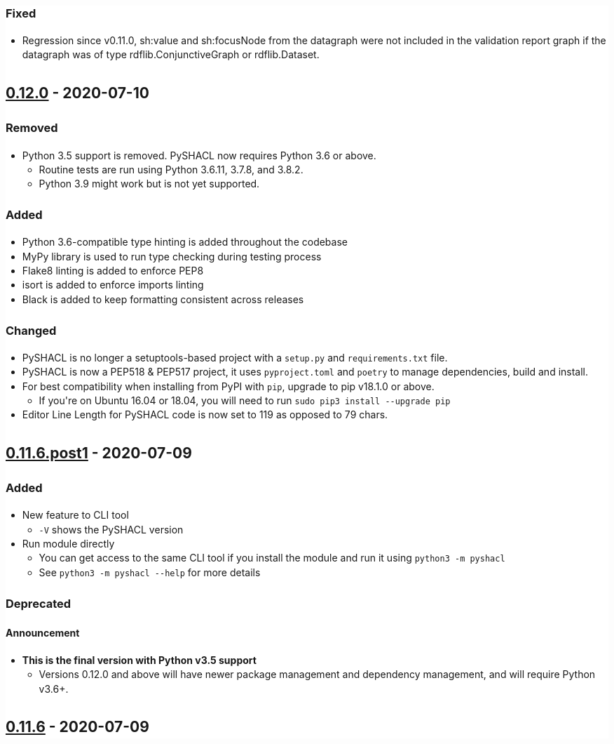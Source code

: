 ### Fixed
- Regression since v0.11.0, sh:value and sh:focusNode from the datagraph were not included in the validation report
  graph if the datagraph was of type rdflib.ConjunctiveGraph or rdflib.Dataset.


## [0.12.0] - 2020-07-10

### Removed
- Python 3.5 support is removed. PySHACL now requires Python 3.6 or above.
  - Routine tests are run using Python 3.6.11, 3.7.8, and 3.8.2.
  - Python 3.9 might work but is not yet supported.

### Added
- Python 3.6-compatible type hinting is added throughout the codebase
- MyPy library is used to run type checking during testing process
- Flake8 linting is added to enforce PEP8
- isort is added to enforce imports linting
- Black is added to keep formatting consistent across releases

### Changed
- PySHACL is no longer a setuptools-based project with a `setup.py` and `requirements.txt` file.
- PySHACL is now a PEP518 & PEP517 project, it uses `pyproject.toml` and `poetry` to manage
dependencies, build and install.
- For best compatibility when installing from PyPI with `pip`, upgrade to pip v18.1.0 or above.
  - If you're on Ubuntu 16.04 or 18.04, you will need to run `sudo pip3 install --upgrade pip`
- Editor Line Length for PySHACL code is now set to 119 as opposed to 79 chars.



## [0.11.6.post1] - 2020-07-09

### Added
- New feature to CLI tool
  - `-V` shows the PySHACL version
- Run module directly
  - You can get access to the same CLI tool if you install the module and run it using `python3 -m pyshacl`
  - See `python3 -m pyshacl --help` for more details

### Deprecated
#### Announcement
- **This is the final version with Python v3.5 support**
  - Versions 0.12.0 and above will have newer package management and dependency management, and will
  require Python v3.6+.


## [0.11.6] - 2020-07-09


[Unreleased]: https://github.com/RDFLib/pySHACL/compare/v0.22.0...HEAD
[0.22.0]: https://github.com/RDFLib/pySHACL/compare/v0.21.0...v0.22.0
[0.21.0]: https://github.com/RDFLib/pySHACL/compare/v0.20.0...v0.21.0
[0.20.0]: https://github.com/RDFLib/pySHACL/compare/v0.19.1...v0.20.0
[0.19.1]: https://github.com/RDFLib/pySHACL/compare/v0.19.0...v0.19.1
[0.19.0]: https://github.com/RDFLib/pySHACL/compare/v0.18.1...v0.19.0
[0.18.1]: https://github.com/RDFLib/pySHACL/compare/v0.18.0...v0.18.1
[0.18.0]: https://github.com/RDFLib/pySHACL/compare/v0.17.3...v0.18.0
[0.17.3]: https://github.com/RDFLib/pySHACL/compare/v0.17.2...v0.17.3
[0.17.2]: https://github.com/RDFLib/pySHACL/compare/v0.17.1...v0.17.2
[0.17.1]: https://github.com/RDFLib/pySHACL/compare/v0.17.0.post1...v0.17.1
[0.17.0.post1]: https://github.com/RDFLib/pySHACL/compare/v0.17.0...v0.17.0.post1
[0.17.0]: https://github.com/RDFLib/pySHACL/compare/v0.16.2...v0.17.0
[0.16.2]: https://github.com/RDFLib/pySHACL/compare/v0.16.1...v0.16.2
[0.16.1]: https://github.com/RDFLib/pySHACL/compare/v0.16.0...v0.16.1
[0.16.0]: https://github.com/RDFLib/pySHACL/compare/v0.15.0...v0.16.0
[0.15.0]: https://github.com/RDFLib/pySHACL/compare/v0.14.5...v0.15.0
[0.14.5]: https://github.com/RDFLib/pySHACL/compare/v0.14.4...v0.14.5
[0.14.4]: https://github.com/RDFLib/pySHACL/compare/v0.14.3...v0.14.4
[0.14.3]: https://github.com/RDFLib/pySHACL/compare/v0.14.2...v0.14.3
[0.14.2]: https://github.com/RDFLib/pySHACL/compare/v0.14.1...v0.14.2
[0.14.1]: https://github.com/RDFLib/pySHACL/compare/v0.14.0...v0.14.1
[0.14.0]: https://github.com/RDFLib/pySHACL/compare/v0.13.3...v0.14.0
[0.13.3]: https://github.com/RDFLib/pySHACL/compare/v0.13.2...v0.13.3
[0.13.2]: https://github.com/RDFLib/pySHACL/compare/v0.13.1...v0.13.2
[0.13.1]: https://github.com/RDFLib/pySHACL/compare/v0.13.0...v0.13.1
[0.13.0]: https://github.com/RDFLib/pySHACL/compare/v0.12.2...v0.13.0
[0.12.2]: https://github.com/RDFLib/pySHACL/compare/v0.12.1.post2...v0.12.2
[0.12.1.post2]: https://github.com/RDFLib/pySHACL/compare/v0.12.1.post1...v0.12.1.post2
[0.12.1.post1]: https://github.com/RDFLib/pySHACL/compare/v0.12.1...v0.12.1.post1
[0.12.1]: https://github.com/RDFLib/pySHACL/compare/v0.12.0...v0.12.1
[0.12.0]: https://github.com/RDFLib/pySHACL/compare/v0.11.6.post1...v0.12.0
[0.11.6.post1]: https://github.com/RDFLib/pySHACL/compare/v0.11.6...v0.11.6.post1
[0.11.6]: https://github.com/RDFLib/pySHACL/compare/v0.11.5...v0.11.6
[0.11.5]: https://github.com/RDFLib/pySHACL/compare/v0.11.4...v0.11.5
[0.11.4]: https://github.com/RDFLib/pySHACL/compare/v0.11.3.post1...v0.11.4
[0.11.3.post1]: https://github.com/RDFLib/pySHACL/compare/v0.11.3...v0.11.3.post1
[0.11.3]: https://github.com/RDFLib/pySHACL/compare/v0.11.2...v0.11.3
[0.11.2]: https://github.com/RDFLib/pySHACL/compare/v0.11.1.post1...v0.11.2
[0.11.1.post1]: https://github.com/RDFLib/pySHACL/compare/v0.11.1...v0.11.1.post1
[0.11.1]: https://github.com/RDFLib/pySHACL/compare/v0.11.0...v0.11.1
[0.11.0]: https://github.com/RDFLib/pySHACL/compare/v0.10.0...v0.11.0
[0.10.0]: https://github.com/RDFLib/pySHACL/compare/v0.9.11...v0.10.0
[0.9.11]: https://github.com/RDFLib/pySHACL/compare/v0.9.10.post2...v0.9.11
[0.9.10.post2]: https://github.com/RDFLib/pySHACL/compare/v0.9.10.post1...v0.9.10.post2
[0.9.10.post1]: https://github.com/RDFLib/pySHACL/compare/v0.9.10...v0.9.10.post1
[0.9.10]: https://github.com/RDFLib/pySHACL/compare/v0.9.9.post1...v0.9.10
[0.9.9.post1]: https://github.com/RDFLib/pySHACL/compare/v0.9.9...v0.9.9.post1
[0.9.9]: https://github.com/RDFLib/pySHACL/compare/v0.9.8.post1...v0.9.9
[0.9.8.post1]: https://github.com/RDFLib/pySHACL/compare/v0.9.8...v0.9.8.post1
[0.9.8]: https://github.com/RDFLib/pySHACL/compare/v0.9.7...v0.9.8
[0.9.7]: https://github.com/RDFLib/pySHACL/compare/v0.9.6...v0.9.7
[0.9.6]: https://github.com/RDFLib/pySHACL/compare/v0.9.5...v0.9.6
[0.9.5]: https://github.com/RDFLib/pySHACL/compare/v0.9.4.post1...v0.9.5
[0.9.4.post1]: https://github.com/RDFLib/pySHACL/compare/v0.9.4...v0.9.4.post1
[0.9.4]: https://github.com/RDFLib/pySHACL/compare/v0.9.3...v0.9.4
[0.9.3]: https://github.com/RDFLib/pySHACL/compare/v0.9.2...v0.9.3
[0.9.2]: https://github.com/RDFLib/pySHACL/compare/v0.9.1...v0.9.2
[0.9.1]: https://github.com/RDFLib/pySHACL/compare/v0.9.0...v0.9.1
[0.9.0]: https://github.com/RDFLib/pySHACL/compare/v0.8.3...v0.9.0
[0.8.3]: https://github.com/RDFLib/pySHACL/compare/v0.8.2...v0.8.3
[0.8.2]: https://github.com/RDFLib/pySHACL/compare/v0.8.1...v0.8.2
[0.8.1]: https://github.com/RDFLib/pySHACL/compare/v0.8.0...v0.8.1
[0.8.0]: https://github.com/RDFLib/pySHACL/compare/v0.1.0b1.dev20180912...v0.8.0
[0.1.0b1.dev20180912]: https://github.com/RDFLib/pySHACL/compare/v0.1.0a10.dev20180911...v0.1.0b1.dev20180912
[0.1.0a10.dev20180911]: https://github.com/RDFLib/pySHACL/compare/v0.1.0a9.dev20180911...v0.1.0a10.dev20180911
[0.1.0a9.dev20180911]: https://github.com/RDFLib/pySHACL/compare/v0.1.0a8.dev20180910...v0.1.0a9.dev20180911
[0.1.0a8.dev20180910]: https://github.com/RDFLib/pySHACL/compare/v0.1.0a7.dev20180910...v0.1.0a8.dev20180910
[0.1.0a7.dev20180910]: https://github.com/RDFLib/pySHACL/compare/v0.1.0a6.dev20180909...v0.1.0a7.dev20180910
[0.1.0a6.dev20180909]: https://github.com/RDFLib/pySHACL/compare/v0.1.0a5.dev20180907...v0.1.0a6.dev20180909
[0.1.0a5.dev20180907]: https://github.com/RDFLib/pySHACL/compare/v0.1.0a4.dev20180906...v0.1.0a5.dev20180907
[0.1.0a4.dev20180906]: https://github.com/RDFLib/pySHACL/compare/v0.1.0a3.dev20180906...v0.1.0a4.dev20180906
[0.1.0a3.dev20180906]: https://github.com/RDFLib/pySHACL/compare/v0.1.0a2.dev20180906...v0.1.0a3.dev20180906
[0.1.0a2.dev20180906]: https://github.com/RDFLib/pySHACL/compare/v0.1.0a1.dev20180904...v0.1.0a2.dev20180906